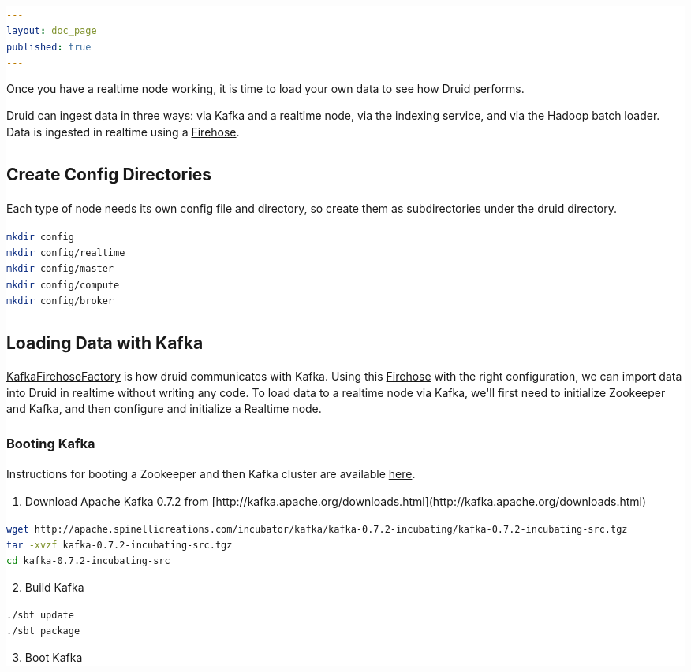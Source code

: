 ```yaml
---
layout: doc_page
published: true
---
```


Once you have a realtime node working, it is time to load your own data to see how Druid performs.

Druid can ingest data in three ways: via Kafka and a realtime node, via the indexing service, and via the Hadoop batch loader. Data is ingested in realtime using a [Firehose](Firehose.html).

## Create Config Directories ##
Each type of node needs its own config file and directory, so create them as subdirectories under the druid directory.

```bash
mkdir config
mkdir config/realtime
mkdir config/master
mkdir config/compute
mkdir config/broker
```

## Loading Data with Kafka ##

[KafkaFirehoseFactory](https://github.com/metamx/druid/blob/druid-0.5.x/realtime/src/main/java/com/metamx/druid/realtime/firehose/KafkaFirehoseFactory.java) is how druid communicates with Kafka. Using this [Firehose](Firehose.html) with the right configuration, we can import data into Druid in realtime without writing any code. To load data to a realtime node via Kafka, we'll first need to initialize Zookeeper and Kafka, and then configure and initialize a [Realtime](Realtime.html) node.

### Booting Kafka ###

Instructions for booting a Zookeeper and then Kafka cluster are available [here](http://kafka.apache.org/07/quickstart.html).

1. Download Apache Kafka 0.7.2 from [http://kafka.apache.org/downloads.html](http://kafka.apache.org/downloads.html)

  ```bash
  wget http://apache.spinellicreations.com/incubator/kafka/kafka-0.7.2-incubating/kafka-0.7.2-incubating-src.tgz
  tar -xvzf kafka-0.7.2-incubating-src.tgz
  cd kafka-0.7.2-incubating-src
  ```

2. Build Kafka

  ```bash
  ./sbt update
  ./sbt package
  ```

3. Boot Kafka
